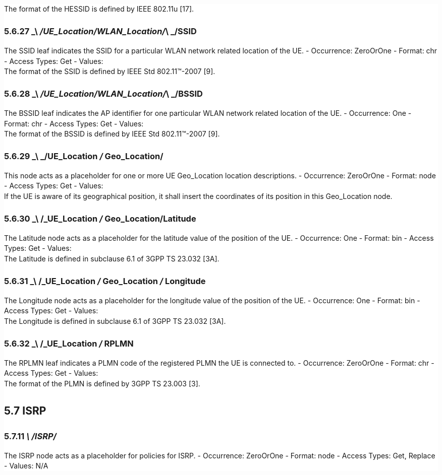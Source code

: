 The format of the HESSID is defined by IEEE 802.11u [17].
### 5.6.27 _\ _/UE_Location/WLAN_Location/_\ _/SSID
The SSID leaf indicates the SSID for a particular WLAN network related
location of the UE.
\- Occurrence: ZeroOrOne
\- Format: chr
\- Access Types: Get
\- Values: \
The format of the SSID is defined by IEEE Std 802.11™-2007 [9].
### 5.6.28 _\ _/UE_Location/WLAN_Location/_\ _/BSSID
The BSSID leaf indicates the AP identifier for one particular WLAN network
related location of the UE.
\- Occurrence: One
\- Format: chr
\- Access Types: Get
\- Values: \
The format of the BSSID is defined by IEEE Std 802.11™-2007 [9].
### 5.6.29 _\ _/UE_Location _/_ Geo_Location/
This node acts as a placeholder for one or more UE Geo_Location location
descriptions.
\- Occurrence: ZeroOrOne
\- Format: node
\- Access Types: Get
\- Values: \
If the UE is aware of its geographical position, it shall insert the
coordinates of its position in this Geo_Location node.
### 5.6.30 _\ /_UE_Location _/_ Geo_Location/Latitude
The Latitude node acts as a placeholder for the latitude value of the position
of the UE.
\- Occurrence: One
\- Format: bin
\- Access Types: Get
\- Values: \
The Latitude is defined in subclause 6.1 of 3GPP TS 23.032 [3A].
### 5.6.31 _\ /_UE_Location _/_ Geo_Location _/_ Longitude
The Longitude node acts as a placeholder for the longitude value of the
position of the UE.
\- Occurrence: One
\- Format: bin
\- Access Types: Get
\- Values: \
The Longitude is defined in subclause 6.1 of 3GPP TS 23.032 [3A].
### 5.6.32 _\ /_UE_Location _/_ RPLMN
The RPLMN leaf indicates a PLMN code of the registered PLMN the UE is
connected to.
\- Occurrence: ZeroOrOne
\- Format: chr
\- Access Types: Get
\- Values: \
The format of the PLMN is defined by 3GPP TS 23.003 [3].
## 5.7 ISRP
### 5.7.11 _\ /ISRP/_
The ISRP node acts as a placeholder for policies for ISRP.
\- Occurrence: ZeroOrOne
\- Format: node
\- Access Types: Get, Replace
\- Values: N/A